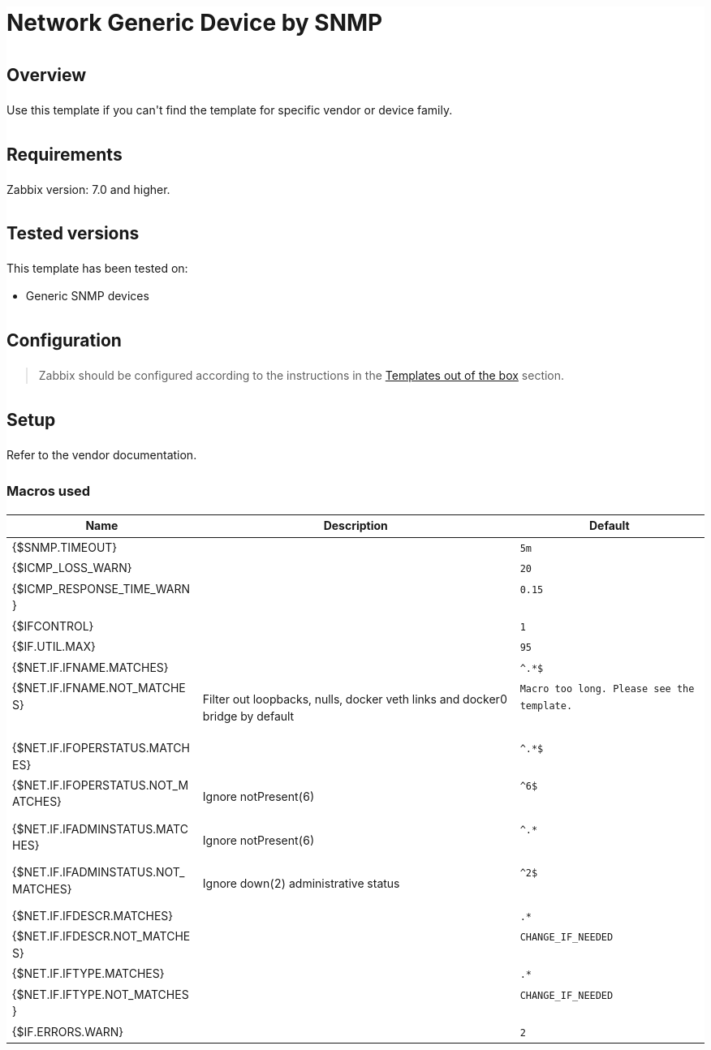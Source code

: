 
# Network Generic Device by SNMP

## Overview

Use this template if you can't find the template for specific vendor or device family.

## Requirements

Zabbix version: 7.0 and higher.

## Tested versions

This template has been tested on:
- Generic SNMP devices

## Configuration

> Zabbix should be configured according to the instructions in the [Templates out of the box](https://www.zabbix.com/documentation/7.0/manual/config/templates_out_of_the_box) section.

## Setup

Refer to the vendor documentation.

### Macros used

|Name|Description|Default|
|----|-----------|-------|
|{$SNMP.TIMEOUT}||`5m`|
|{$ICMP_LOSS_WARN}||`20`|
|{$ICMP_RESPONSE_TIME_WARN}||`0.15`|
|{$IFCONTROL}||`1`|
|{$IF.UTIL.MAX}||`95`|
|{$NET.IF.IFNAME.MATCHES}||`^.*$`|
|{$NET.IF.IFNAME.NOT_MATCHES}|<p>Filter out loopbacks, nulls, docker veth links and docker0 bridge by default</p>|`Macro too long. Please see the template.`|
|{$NET.IF.IFOPERSTATUS.MATCHES}||`^.*$`|
|{$NET.IF.IFOPERSTATUS.NOT_MATCHES}|<p>Ignore notPresent(6)</p>|`^6$`|
|{$NET.IF.IFADMINSTATUS.MATCHES}|<p>Ignore notPresent(6)</p>|`^.*`|
|{$NET.IF.IFADMINSTATUS.NOT_MATCHES}|<p>Ignore down(2) administrative status</p>|`^2$`|
|{$NET.IF.IFDESCR.MATCHES}||`.*`|
|{$NET.IF.IFDESCR.NOT_MATCHES}||`CHANGE_IF_NEEDED`|
|{$NET.IF.IFTYPE.MATCHES}||`.*`|
|{$NET.IF.IFTYPE.NOT_MATCHES}||`CHANGE_IF_NEEDED`|
|{$IF.ERRORS.WARN}||`2`|
